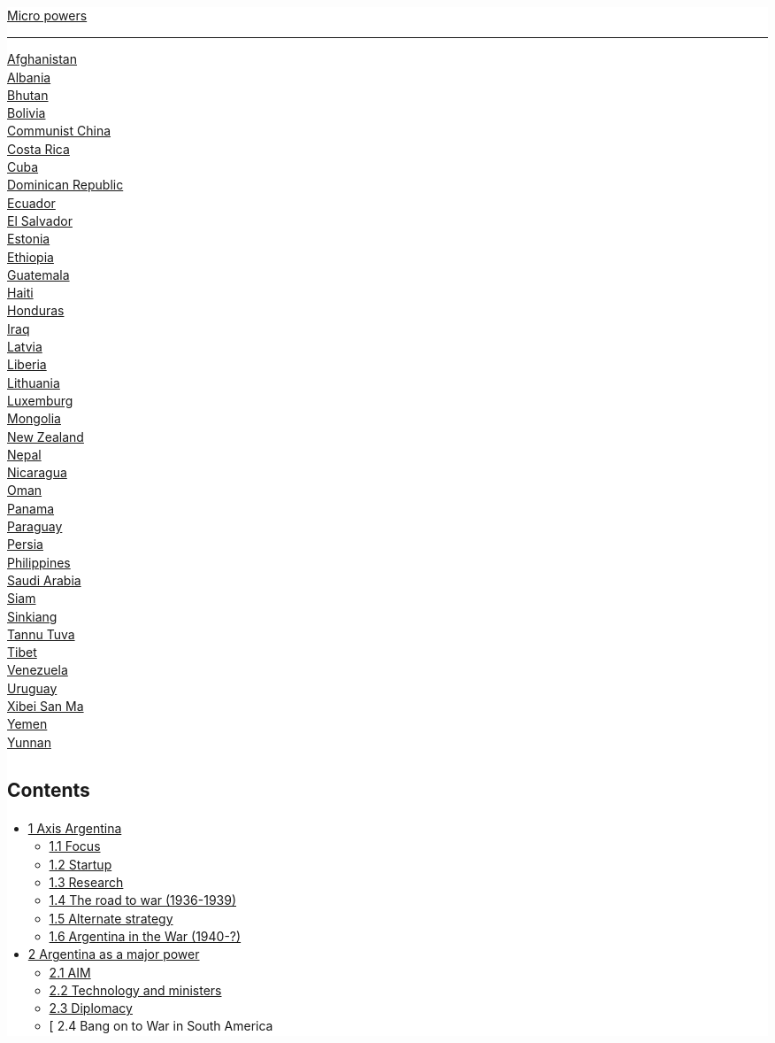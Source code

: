 [Micro powers](/Micro_power "Micro power")

------------------------------------------------------------------------

[Afghanistan](/Afghanistan "Afghanistan")  
[Albania](/Albania "Albania")  
[Bhutan](/Bhutan "Bhutan")  
[Bolivia](/index.php?title=Bolivia&action=edit&redlink=1 "Bolivia (page does not exist)")  
[Communist China](/Communist_China "Communist China")  
[Costa
Rica](/index.php?title=Costa_Rica&action=edit&redlink=1 "Costa Rica (page does not exist)")  
[Cuba](/Cuba "Cuba")  
[Dominican Republic](/Dominican_Republic "Dominican Republic")  
[Ecuador](/index.php?title=Ecuador&action=edit&redlink=1 "Ecuador (page does not exist)")  
[El
Salvador](/index.php?title=El_Salvador&action=edit&redlink=1 "El Salvador (page does not exist)")  
[Estonia](/Estonia "Estonia")  
[Ethiopia](/Ethiopia "Ethiopia")  
[Guatemala](/Guatemala "Guatemala")  
[Haiti](/index.php?title=Haiti&action=edit&redlink=1 "Haiti (page does not exist)")  
[Honduras](/index.php?title=Honduras&action=edit&redlink=1 "Honduras (page does not exist)")  
[Iraq](/Iraq "Iraq")  
[Latvia](/Latvia "Latvia")  
[Liberia](/Liberia "Liberia")  
[Lithuania](/Lithuania "Lithuania")  
[Luxemburg](/Luxemburg "Luxemburg")  
[Mongolia](/Mongolia "Mongolia")  
[New Zealand](/New_Zealand "New Zealand")  
[Nepal](/index.php?title=Nepal&action=edit&redlink=1 "Nepal (page does not exist)")  
[Nicaragua](/index.php?title=Nicaragua&action=edit&redlink=1 "Nicaragua (page does not exist)")  
[Oman](/index.php?title=Oman&action=edit&redlink=1 "Oman (page does not exist)")  
[Panama](/index.php?title=Panama&action=edit&redlink=1 "Panama (page does not exist)")  
[Paraguay](/index.php?title=Paraguay&action=edit&redlink=1 "Paraguay (page does not exist)")  
[Persia](/Persia "Persia")  
[Philippines](/index.php?title=Philippines&action=edit&redlink=1 "Philippines (page does not exist)")  
[Saudi
Arabia](/index.php?title=Saudi_Arabia&action=edit&redlink=1 "Saudi Arabia (page does not exist)")  
[Siam](/Siam "Siam")  
[Sinkiang](/index.php?title=Sinkiang&action=edit&redlink=1 "Sinkiang (page does not exist)")  
[Tannu Tuva](/Tannu_Tuva "Tannu Tuva")  
[Tibet](/index.php?title=Tibet&action=edit&redlink=1 "Tibet (page does not exist)")  
[Venezuela](/index.php?title=Venezuela&action=edit&redlink=1 "Venezuela (page does not exist)")  
[Uruguay](/index.php?title=Uruguay&action=edit&redlink=1 "Uruguay (page does not exist)")  
[Xibei San Ma](/Xibei_San_Ma "Xibei San Ma")  
[Yemen](/index.php?title=Yemen&action=edit&redlink=1 "Yemen (page does not exist)")  
[Yunnan](/Yunnan "Yunnan")

## Contents

-   [ 1 Axis Argentina ](#Axis_Argentina)
    -   [ 1.1 Focus ](#Focus)
    -   [ 1.2 Startup ](#Startup)
    -   [ 1.3 Research ](#Research)
    -   [ 1.4 The road to war (1936-1939)
        ](#The_road_to_war_.281936-1939.29)
    -   [ 1.5 Alternate strategy ](#Alternate_strategy)
    -   [ 1.6 Argentina in the War (1940-?)
        ](#Argentina_in_the_War_.281940-.3F.29)
-   [ 2 Argentina as a major power ](#Argentina_as_a_major_power)
    -   [ 2.1 AIM ](#AIM)
    -   [ 2.2 Technology and ministers ](#Technology_and_ministers)
    -   [ 2.3 Diplomacy ](#Diplomacy)
    -   [ 2.4 Bang on to War in South America